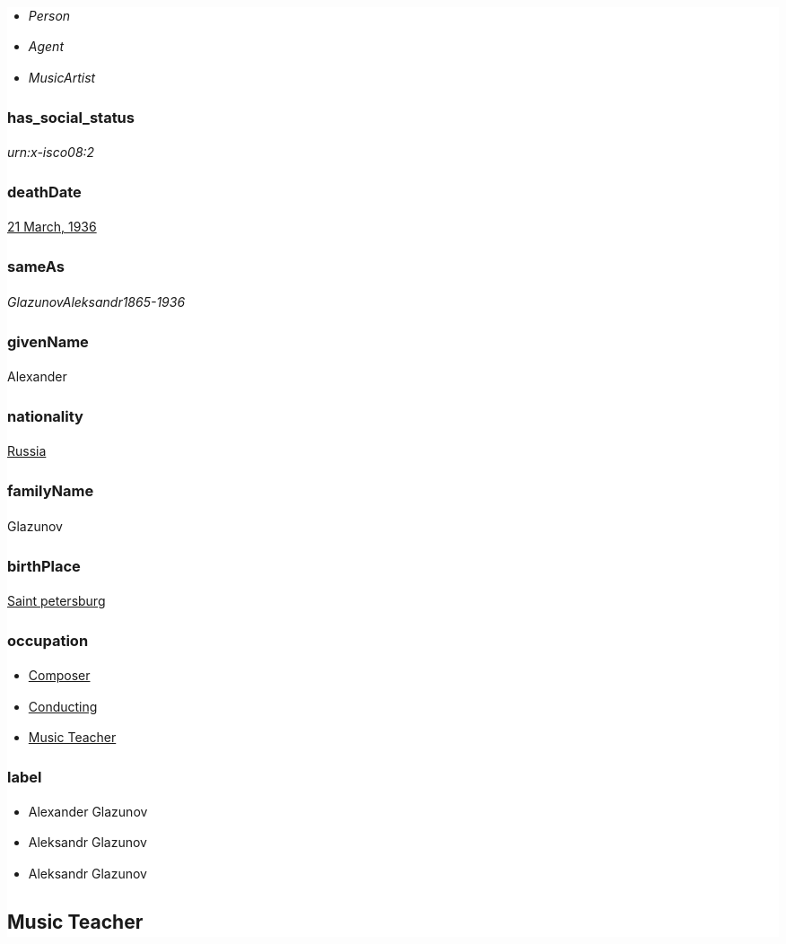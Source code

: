  - *Person*

 - *Agent*

 - *MusicArtist*

### has_social_status


*urn:x-isco08:2*

### deathDate


[21 March, 1936](#21-March-1936)

### sameAs


*GlazunovAleksandr1865-1936*

### givenName


Alexander

### nationality


[Russia](#Russia)

### familyName


Glazunov

### birthPlace


[Saint petersburg](#Saint-petersburg)

### occupation

 - [Composer](#Composer)

 - [Conducting](#Conducting)

 - [Music Teacher](#Music-Teacher)

### label

 - Alexander Glazunov

 - Aleksandr Glazunov

 - Aleksandr Glazunov

## Music Teacher
